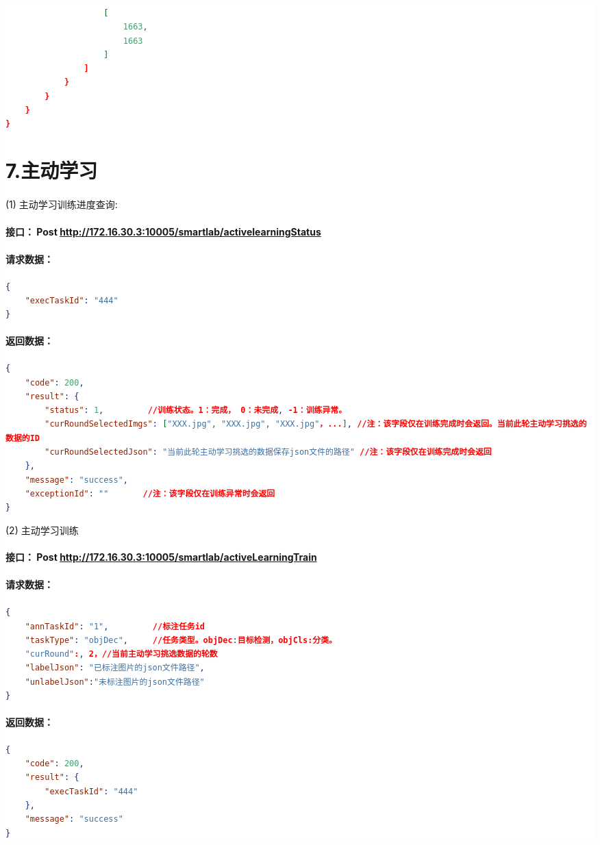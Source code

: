 ```json
                    [
                        1663,
                        1663
                    ]
                ]
            }
        }
    }
}
```

# 7.主动学习

(1) 主动学习训练进度查询:
#### 接口： Post http://172.16.30.3:10005/smartlab/activelearningStatus

#### 请求数据：
```json
{
	"execTaskId": "444"
}
```
#### 返回数据：
```json
{
    "code": 200,
    "result": {
        "status": 1,         //训练状态。1：完成， 0：未完成, -1：训练异常。
        "curRoundSelectedImgs": ["XXX.jpg", "XXX.jpg", "XXX.jpg"，...], //注：该字段仅在训练完成时会返回。当前此轮主动学习挑选的数据的ID
        "curRoundSelectedJson": "当前此轮主动学习挑选的数据保存json文件的路径" //注：该字段仅在训练完成时会返回
	},
    "message": "success",
    "exceptionId": ""       //注：该字段仅在训练异常时会返回
}
```

(2) 主动学习训练
#### 接口： Post http://172.16.30.3:10005/smartlab/activeLearningTrain
#### 请求数据：
```json
{
    "annTaskId": "1",         //标注任务id
    "taskType": "objDec",     //任务类型。objDec:目标检测，objCls:分类。
    "curRound":, 2，//当前主动学习挑选数据的轮数
    "labelJson": "已标注图片的json文件路径",
    "unlabelJson":"未标注图片的json文件路径"
}
```
#### 返回数据：
```json
{
    "code": 200,
    "result": {
        "execTaskId": "444"
	},
    "message": "success"
}
```
